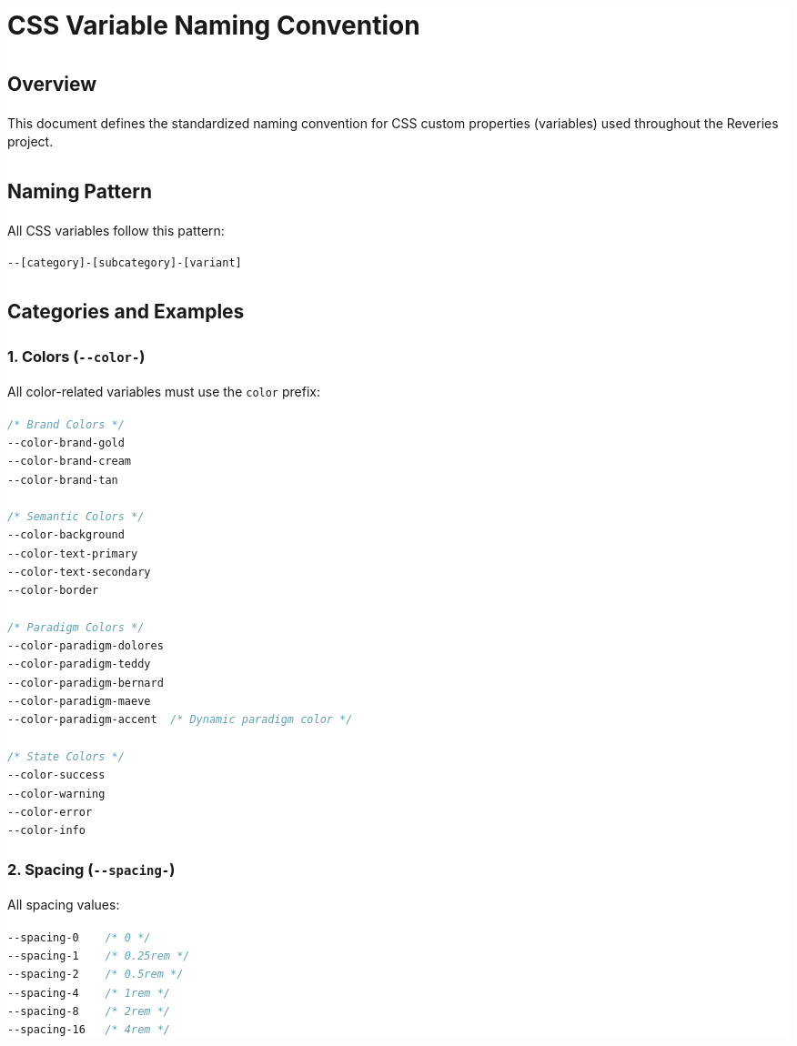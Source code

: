 # CSS Variable Naming Convention

## Overview

This document defines the standardized naming convention for CSS custom properties (variables) used throughout the Reveries project.

## Naming Pattern

All CSS variables follow this pattern:
```
--[category]-[subcategory]-[variant]
```

## Categories and Examples

### 1. Colors (`--color-`)
All color-related variables must use the `color` prefix:

```css
/* Brand Colors */
--color-brand-gold
--color-brand-cream
--color-brand-tan

/* Semantic Colors */
--color-background
--color-text-primary
--color-text-secondary
--color-border

/* Paradigm Colors */
--color-paradigm-dolores
--color-paradigm-teddy
--color-paradigm-bernard
--color-paradigm-maeve
--color-paradigm-accent  /* Dynamic paradigm color */

/* State Colors */
--color-success
--color-warning
--color-error
--color-info
```

### 2. Spacing (`--spacing-`)
All spacing values:

```css
--spacing-0    /* 0 */
--spacing-1    /* 0.25rem */
--spacing-2    /* 0.5rem */
--spacing-4    /* 1rem */
--spacing-8    /* 2rem */
--spacing-16   /* 4rem */
```
